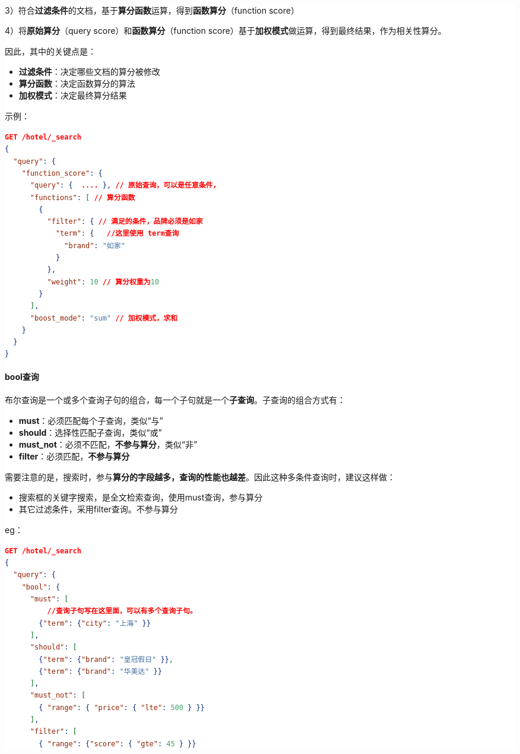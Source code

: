3）符合**过滤条件**的文档，基于**算分函数**运算，得到**函数算分**（function score）

4）将**原始算分**（query score）和**函数算分**（function score）基于**加权模式**做运算，得到最终结果，作为相关性算分。

因此，其中的关键点是：

- **过滤条件**：决定哪些文档的算分被修改
- **算分函数**：决定函数算分的算法
- **加权模式**：决定最终算分结果

示例：

```json
GET /hotel/_search
{
  "query": {
    "function_score": {
      "query": {  .... }, // 原始查询，可以是任意条件，
      "functions": [ // 算分函数
        {
          "filter": { // 满足的条件，品牌必须是如家
            "term": {	//这里使用 term查询
              "brand": "如家"
            }
          },
          "weight": 10 // 算分权重为10
        }
      ],
      "boost_mode": "sum" // 加权模式，求和
    }
  }
}
```



#### bool查询

布尔查询是一个或多个查询子句的组合，每一个子句就是一个**子查询**。子查询的组合方式有：

- **must**：必须匹配每个子查询，类似“与”
- **should**：选择性匹配子查询，类似“或”
- **must_not**：必须不匹配，**不参与算分**，类似“非”
- **filter**：必须匹配，**不参与算分**

需要注意的是，搜索时，参与**算分的字段越多，查询的性能也越差**。因此这种多条件查询时，建议这样做：

- 搜索框的关键字搜索，是全文检索查询，使用must查询，参与算分
- 其它过滤条件，采用filter查询。不参与算分

eg：

```json
GET /hotel/_search
{
  "query": {
    "bool": {
      "must": [
          //查询子句写在这里面，可以有多个查询子句。
        {"term": {"city": "上海" }} 
      ],
      "should": [
        {"term": {"brand": "皇冠假日" }},
        {"term": {"brand": "华美达" }}
      ],
      "must_not": [
        { "range": { "price": { "lte": 500 } }}
      ],
      "filter": [
        { "range": {"score": { "gte": 45 } }}
```